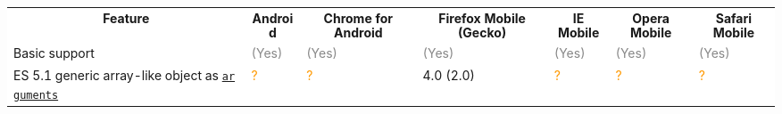   </tr>
 </tbody>
</table>
</div>

<div id="compat-mobile">
<table class="compat-table">
 <tbody>
  <tr>
   <th style="line-height: 16px;">Feature</th>
   <th style="line-height: 16px;">Android</th>
   <th style="line-height: 16px;">Chrome for Android</th>
   <th style="line-height: 16px;">Firefox Mobile (Gecko)</th>
   <th style="line-height: 16px;">IE Mobile</th>
   <th style="line-height: 16px;">Opera Mobile</th>
   <th style="line-height: 16px;">Safari Mobile</th>
  </tr>
  <tr>
   <td>Basic support</td>
   <td><span title="Please update this with the earliest version of support." style="color: #888;">(Yes)</span></td>
   <td><span title="Please update this with the earliest version of support." style="color: #888;">(Yes)</span></td>
   <td><span title="Please update this with the earliest version of support." style="color: #888;">(Yes)</span></td>
   <td><span title="Please update this with the earliest version of support." style="color: #888;">(Yes)</span></td>
   <td><span title="Please update this with the earliest version of support." style="color: #888;">(Yes)</span></td>
   <td><span title="Please update this with the earliest version of support." style="color: #888;">(Yes)</span></td>
  </tr>
  <tr>
   <td>ES 5.1 generic array-like object as <a title="arguments&#xA0;&#x662F;&#x4E00;&#x4E2A;&#x7C7B;&#x4F3C;&#x6570;&#x7EC4;&#x7684;&#x5BF9;&#x8C61;, &#x5BF9;&#x5E94;&#x4E8E;&#x4F20;&#x9012;&#x7ED9;&#x51FD;&#x6570;&#x7684;&#x53C2;&#x6570;&#x3002;" href="/zh-CN/docs/Web/JavaScript/Reference/Functions/arguments"><code>arguments</code></a></td>
   <td><span title="Compatibility unknown; please update this." style="color: rgb(255, 153, 0);">?</span></td>
   <td><span title="Compatibility unknown; please update this." style="color: rgb(255, 153, 0);">?</span></td>
   <td>4.0 (2.0)</td>
   <td><span title="Compatibility unknown; please update this." style="color: rgb(255, 153, 0);">?</span></td>
   <td><span title="Compatibility unknown; please update this." style="color: rgb(255, 153, 0);">?</span></td>
   <td><span title="Compatibility unknown; please update this." style="color: rgb(255, 153, 0);">?</span></td>
  </tr>
 </tbody>
</table>
</div>
